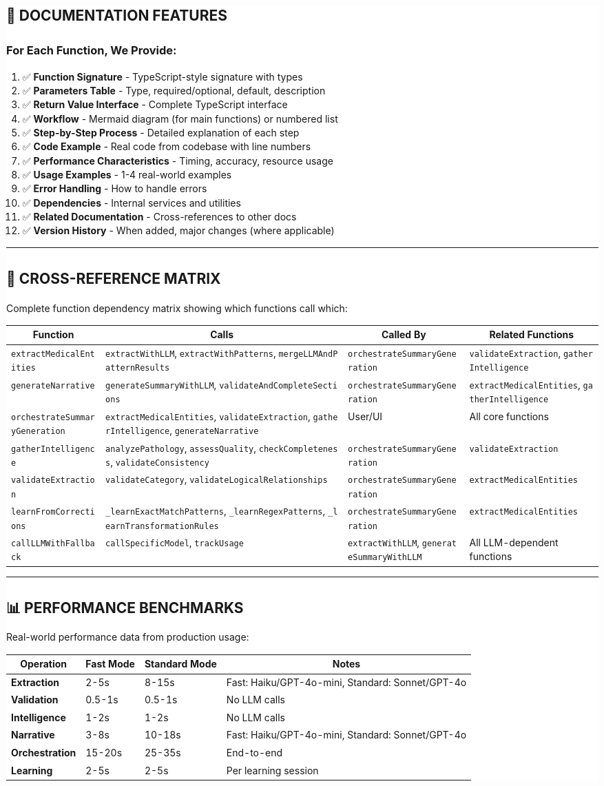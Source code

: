 ## 🎯 DOCUMENTATION FEATURES

### For Each Function, We Provide:

1. ✅ **Function Signature** - TypeScript-style signature with types
2. ✅ **Parameters Table** - Type, required/optional, default, description
3. ✅ **Return Value Interface** - Complete TypeScript interface
4. ✅ **Workflow** - Mermaid diagram (for main functions) or numbered list
5. ✅ **Step-by-Step Process** - Detailed explanation of each step
6. ✅ **Code Example** - Real code from codebase with line numbers
7. ✅ **Performance Characteristics** - Timing, accuracy, resource usage
8. ✅ **Usage Examples** - 1-4 real-world examples
9. ✅ **Error Handling** - How to handle errors
10. ✅ **Dependencies** - Internal services and utilities
11. ✅ **Related Documentation** - Cross-references to other docs
12. ✅ **Version History** - When added, major changes (where applicable)

---

## 🔗 CROSS-REFERENCE MATRIX

Complete function dependency matrix showing which functions call which:

| Function | Calls | Called By | Related Functions |
|----------|-------|-----------|-------------------|
| `extractMedicalEntities` | `extractWithLLM`, `extractWithPatterns`, `mergeLLMAndPatternResults` | `orchestrateSummaryGeneration` | `validateExtraction`, `gatherIntelligence` |
| `generateNarrative` | `generateSummaryWithLLM`, `validateAndCompleteSections` | `orchestrateSummaryGeneration` | `extractMedicalEntities`, `gatherIntelligence` |
| `orchestrateSummaryGeneration` | `extractMedicalEntities`, `validateExtraction`, `gatherIntelligence`, `generateNarrative` | User/UI | All core functions |
| `gatherIntelligence` | `analyzePathology`, `assessQuality`, `checkCompleteness`, `validateConsistency` | `orchestrateSummaryGeneration` | `validateExtraction` |
| `validateExtraction` | `validateCategory`, `validateLogicalRelationships` | `orchestrateSummaryGeneration` | `extractMedicalEntities` |
| `learnFromCorrections` | `_learnExactMatchPatterns`, `_learnRegexPatterns`, `_learnTransformationRules` | `orchestrateSummaryGeneration` | `extractMedicalEntities` |
| `callLLMWithFallback` | `callSpecificModel`, `trackUsage` | `extractWithLLM`, `generateSummaryWithLLM` | All LLM-dependent functions |

---

## 📊 PERFORMANCE BENCHMARKS

Real-world performance data from production usage:

| Operation | Fast Mode | Standard Mode | Notes |
|-----------|-----------|---------------|-------|
| **Extraction** | 2-5s | 8-15s | Fast: Haiku/GPT-4o-mini, Standard: Sonnet/GPT-4o |
| **Validation** | 0.5-1s | 0.5-1s | No LLM calls |
| **Intelligence** | 1-2s | 1-2s | No LLM calls |
| **Narrative** | 3-8s | 10-18s | Fast: Haiku/GPT-4o-mini, Standard: Sonnet/GPT-4o |
| **Orchestration** | 15-20s | 25-35s | End-to-end |
| **Learning** | 2-5s | 2-5s | Per learning session |
